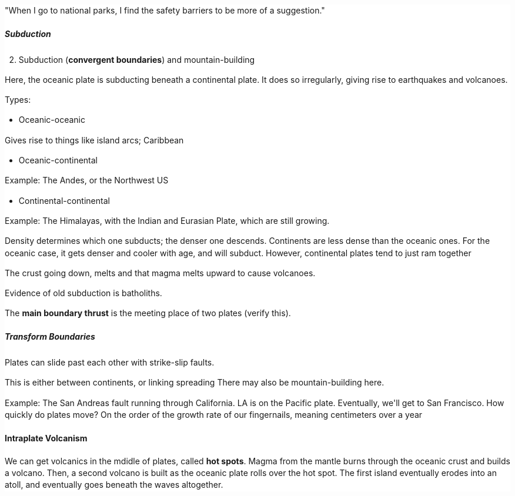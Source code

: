 "When I go to national parks, I find the safety barriers
to be more of a suggestion."


##### Subduction

2. Subduction (**convergent boundaries**) and mountain-building

Here, the oceanic plate is subducting beneath a continental plate. 
It does so irregularly, giving rise to earthquakes and volcanoes. 

Types: 

- Oceanic-oceanic

Gives rise to things like island arcs; Caribbean

- Oceanic-continental

Example: The Andes, or the Northwest US

- Continental-continental

Example: The Himalayas, with the Indian and Eurasian Plate,
which are still growing.

Density determines which one subducts; the denser one descends. 
Continents are less dense than the oceanic ones. 
For the oceanic case, it gets denser and cooler with age, and
will subduct. However, continental plates tend to just ram
together

The crust going down, melts and that magma melts upward to 
cause volcanoes. 

Evidence of old subduction is batholiths. 

The **main boundary thrust** is the meeting place of two 
plates (verify this). 


##### Transform Boundaries

Plates can slide past each other with strike-slip faults. 

This is either between continents, or linking 
spreading There may also be mountain-building here. 

Example: The San Andreas fault running through California. 
LA is on the Pacific plate. Eventually, we'll get to San Francisco. 
How quickly do plates move? On the order of the growth rate of our 
fingernails, meaning centimeters over a year 


#### Intraplate Volcanism 

We can get volcanics in the mdidle of plates, called
**hot spots**. Magma from the mantle burns through the oceanic
crust and builds a volcano. Then, a second volcano is built
as the oceanic plate rolls over the hot spot. The first island
eventually erodes into an atoll, and eventually goes beneath 
the waves altogether. 
